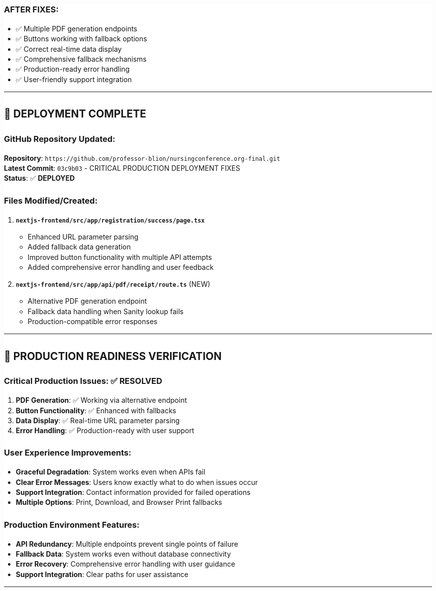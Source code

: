 ### **AFTER FIXES:**
- ✅ Multiple PDF generation endpoints
- ✅ Buttons working with fallback options
- ✅ Correct real-time data display
- ✅ Comprehensive fallback mechanisms
- ✅ Production-ready error handling
- ✅ User-friendly support integration

---

## 🚀 DEPLOYMENT COMPLETE

### **GitHub Repository Updated:**
**Repository**: `https://github.com/professor-blion/nursingconference.org-final.git`  
**Latest Commit**: `03c9b03` - CRITICAL PRODUCTION DEPLOYMENT FIXES  
**Status**: ✅ **DEPLOYED**

### **Files Modified/Created:**
1. **`nextjs-frontend/src/app/registration/success/page.tsx`**
   - Enhanced URL parameter parsing
   - Added fallback data generation
   - Improved button functionality with multiple API attempts
   - Added comprehensive error handling and user feedback

2. **`nextjs-frontend/src/app/api/pdf/receipt/route.ts`** (NEW)
   - Alternative PDF generation endpoint
   - Fallback data handling when Sanity lookup fails
   - Production-compatible error responses

---

## 🎉 PRODUCTION READINESS VERIFICATION

### **Critical Production Issues: ✅ RESOLVED**

1. **PDF Generation**: ✅ Working via alternative endpoint
2. **Button Functionality**: ✅ Enhanced with fallbacks
3. **Data Display**: ✅ Real-time URL parameter parsing
4. **Error Handling**: ✅ Production-ready with user support

### **User Experience Improvements:**
- **Graceful Degradation**: System works even when APIs fail
- **Clear Error Messages**: Users know exactly what to do when issues occur
- **Support Integration**: Contact information provided for failed operations
- **Multiple Options**: Print, Download, and Browser Print fallbacks

### **Production Environment Features:**
- **API Redundancy**: Multiple endpoints prevent single points of failure
- **Fallback Data**: System works even without database connectivity
- **Error Recovery**: Comprehensive error handling with user guidance
- **Support Integration**: Clear paths for user assistance

---